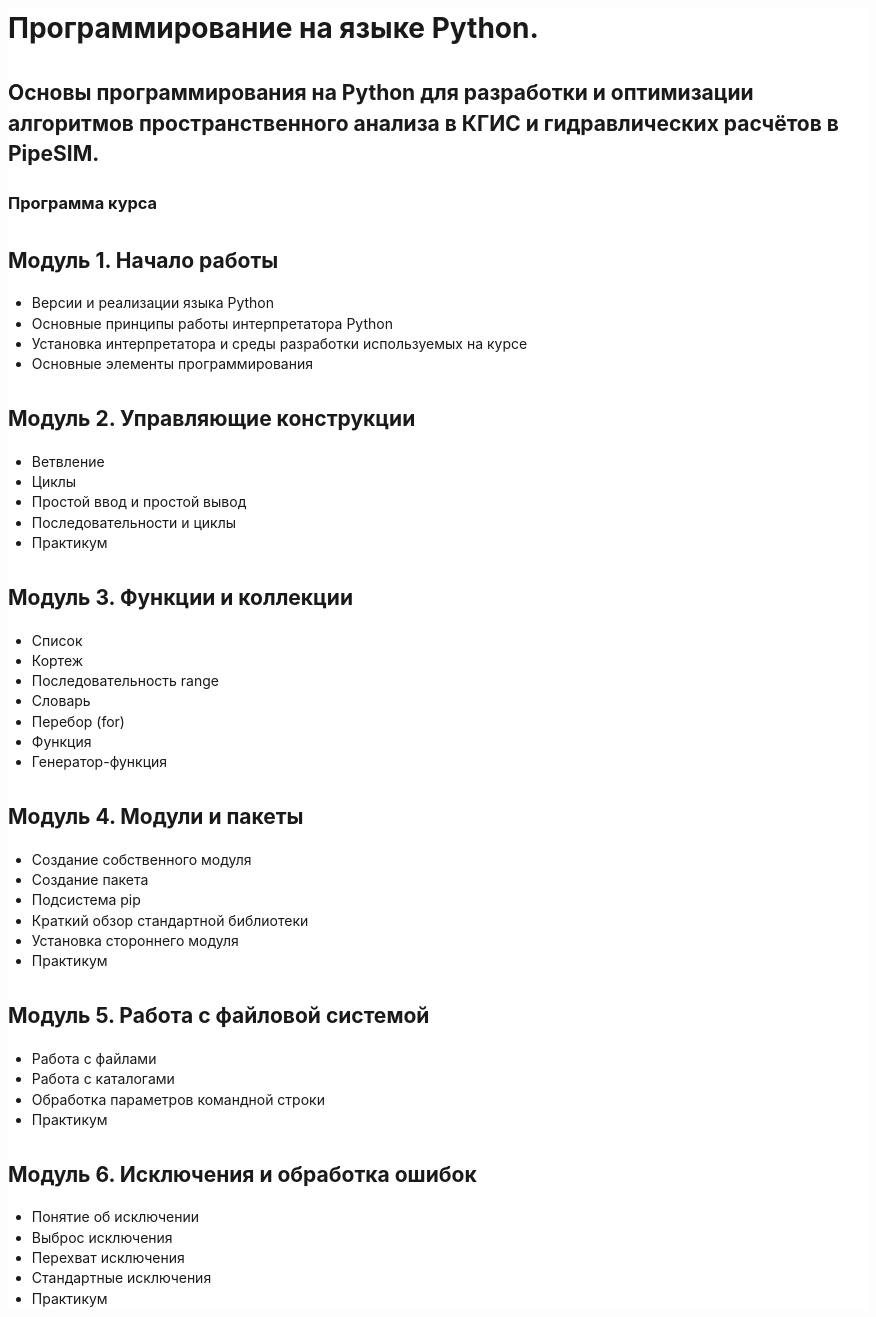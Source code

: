 # Программирование на языке Python. 

## Основы программирования на Python для разработки и оптимизации алгоритмов пространственного анализа в КГИС и гидравлических расчётов в PipeSIM.


### Программа курса

## Модуль 1. Начало работы
* Версии и реализации языка Python
* Основные принципы работы интерпретатора Python
* Установка интерпретатора и среды разработки используемых на курсе
* Основные элементы программирования

## Модуль 2. Управляющие конструкции
* Ветвление
* Циклы
* Простой ввод и простой вывод
* Последовательности и циклы
* Практикум

## Модуль 3. Функции и коллекции
* Список
* Кортеж
* Последовательность range
* Словарь
* Перебор (for)
* Функция
* Генератор-функция

## Модуль 4. Модули и пакеты
* Создание собственного модуля
* Создание пакета
* Подсистема pip
* Краткий обзор стандартной библиотеки
* Установка стороннего модуля
* Практикум 

## Модуль 5. Работа с файловой системой
* Работа с файлами
* Работа с каталогами
* Обработка параметров командной строки
* Практикум

## Модуль 6. Исключения и обработка ошибок
* Понятие об исключении
* Выброс исключения
* Перехват исключения
* Стандартные исключения
* Практикум
